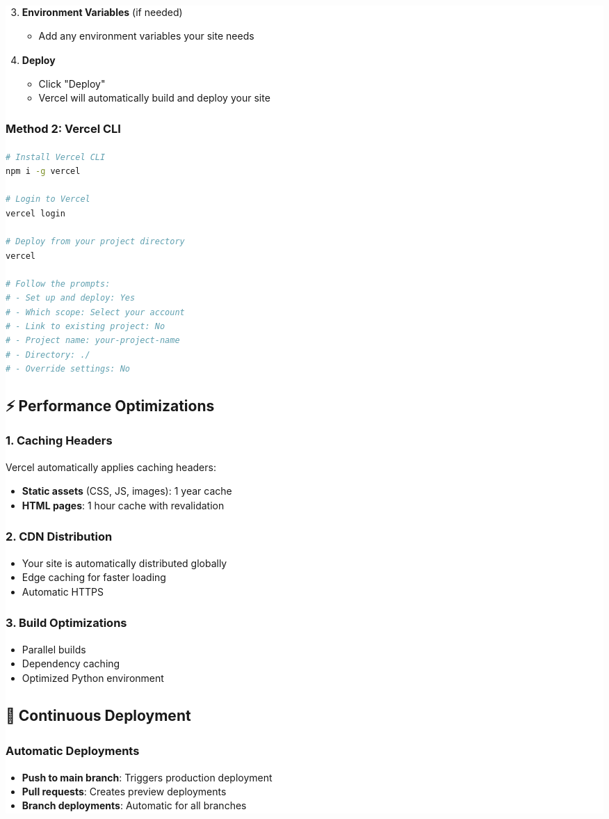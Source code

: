 3. **Environment Variables** (if needed)
   - Add any environment variables your site needs

4. **Deploy**
   - Click "Deploy"
   - Vercel will automatically build and deploy your site

### Method 2: Vercel CLI

```bash
# Install Vercel CLI
npm i -g vercel

# Login to Vercel
vercel login

# Deploy from your project directory
vercel

# Follow the prompts:
# - Set up and deploy: Yes
# - Which scope: Select your account
# - Link to existing project: No
# - Project name: your-project-name
# - Directory: ./
# - Override settings: No
```

## ⚡ Performance Optimizations

### 1. Caching Headers
Vercel automatically applies caching headers:
- **Static assets** (CSS, JS, images): 1 year cache
- **HTML pages**: 1 hour cache with revalidation

### 2. CDN Distribution
- Your site is automatically distributed globally
- Edge caching for faster loading
- Automatic HTTPS

### 3. Build Optimizations
- Parallel builds
- Dependency caching
- Optimized Python environment

## 🔄 Continuous Deployment

### Automatic Deployments
- **Push to main branch**: Triggers production deployment
- **Pull requests**: Creates preview deployments
- **Branch deployments**: Automatic for all branches
